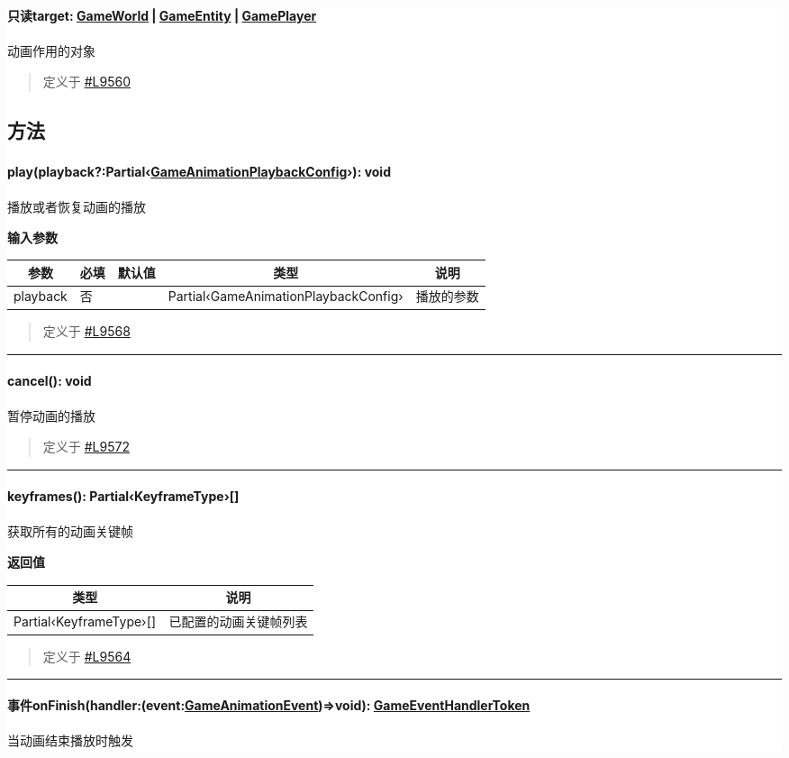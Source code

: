 #### <font id="API" /><font id="ReadOnly">只读</font>target<font id="Type">: [GameWorld](/GameWorld/) | [GameEntity](/GameEntity/) | [GamePlayer](/GamePlayer/)</font> 

动画作用的对象

> 定义于 [#L9560](https://github.com/box3lab/arena_dts/blob/main/GameAPI.d.ts#L9560)

## 方法

#### <font id="API" />play(<font id="Type">playback?:Partial‹[GameAnimationPlaybackConfig](./#GameAnimationPlaybackConfig)›</font>)<font id="Type">:  void</font>
播放或者恢复动画的播放

**输入参数**

| **参数** | **必填** | **默认值** | **类型** | **说明** |
| --- | --- | --- | --- | --- |
| playback | 否 || Partial‹GameAnimationPlaybackConfig›|播放的参数|

> 定义于 [#L9568](https://github.com/box3lab/arena_dts/blob/main/GameAPI.d.ts#L9568)

---


#### <font id="API" />cancel()<font id="Type">:  void</font>
暂停动画的播放

> 定义于 [#L9572](https://github.com/box3lab/arena_dts/blob/main/GameAPI.d.ts#L9572)
---


#### <font id="API" />keyframes()<font id="Type">: Partial‹KeyframeType›[]</font>
获取所有的动画关键帧

**返回值**

| **类型** | **说明** |
| --- | --- |
| Partial‹KeyframeType›[] | 已配置的动画关键帧列表 |

> 定义于 [#L9564](https://github.com/box3lab/arena_dts/blob/main/GameAPI.d.ts#L9564)

---


#### <font id="API" /><font id="Event" >事件</font>onFinish(<font id="Type">handler:(event:[GameAnimationEvent](./#GameAnimationEvent))=>void</font>)<font id="Type">: [GameEventHandlerToken](/GameEventHandlerToken/)</font>
当动画结束播放时触发
